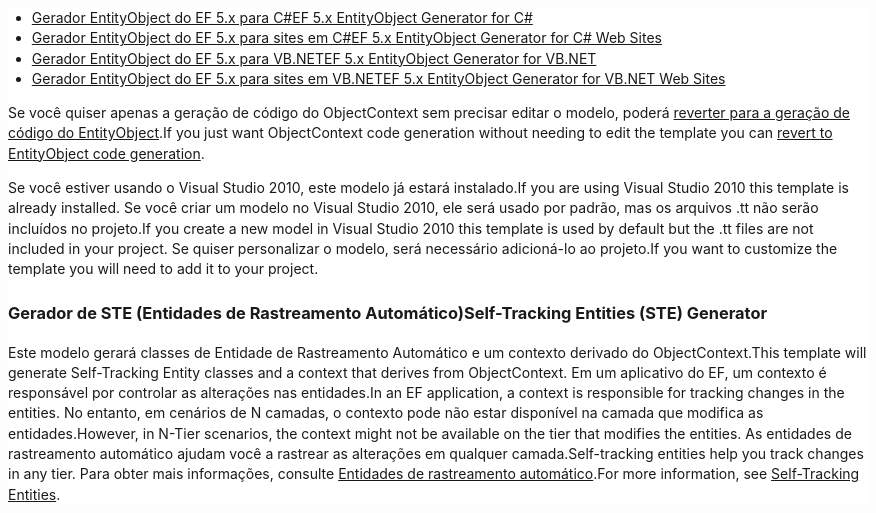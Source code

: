 - [<span data-ttu-id="b7e57-154">Gerador EntityObject do EF 5.x para C#</span><span class="sxs-lookup"><span data-stu-id="b7e57-154">EF 5.x EntityObject Generator for C#</span></span>](https://visualstudiogallery.msdn.microsoft.com/1da40393-b5ec-404a-a000-6a7e6e911339)
- [<span data-ttu-id="b7e57-155">Gerador EntityObject do EF 5.x para sites em C#</span><span class="sxs-lookup"><span data-stu-id="b7e57-155">EF 5.x EntityObject Generator for C# Web Sites</span></span>](https://visualstudiogallery.msdn.microsoft.com/94b48556-fcf0-4b9b-8615-20f9066ae9ac)
- [<span data-ttu-id="b7e57-156">Gerador EntityObject do EF 5.x para VB.NET</span><span class="sxs-lookup"><span data-stu-id="b7e57-156">EF 5.x EntityObject Generator for VB.NET</span></span>](https://visualstudiogallery.msdn.microsoft.com/92c0129e-40dc-488c-a836-7e30846dfb30)
- [<span data-ttu-id="b7e57-157">Gerador EntityObject do EF 5.x para sites em VB.NET</span><span class="sxs-lookup"><span data-stu-id="b7e57-157">EF 5.x EntityObject Generator for VB.NET Web Sites</span></span>](https://visualstudiogallery.msdn.microsoft.com/5dd7f75c-8c98-4eb7-b4bc-06f0d0b03b41)

<span data-ttu-id="b7e57-158">Se você quiser apenas a geração de código do ObjectContext sem precisar editar o modelo, poderá [reverter para a geração de código do EntityObject](~/ef6/modeling/designer/codegen/legacy-objectcontext.md).</span><span class="sxs-lookup"><span data-stu-id="b7e57-158">If you just want ObjectContext code generation without needing to edit the template you can [revert to EntityObject code generation](~/ef6/modeling/designer/codegen/legacy-objectcontext.md).</span></span>

<span data-ttu-id="b7e57-159">Se você estiver usando o Visual Studio 2010, este modelo já estará instalado.</span><span class="sxs-lookup"><span data-stu-id="b7e57-159">If you are using Visual Studio 2010 this template is already installed.</span></span> <span data-ttu-id="b7e57-160">Se você criar um modelo no Visual Studio 2010, ele será usado por padrão, mas os arquivos .tt não serão incluídos no projeto.</span><span class="sxs-lookup"><span data-stu-id="b7e57-160">If you create a new model in Visual Studio 2010 this template is used by default but the .tt files are not included in your project.</span></span> <span data-ttu-id="b7e57-161">Se quiser personalizar o modelo, será necessário adicioná-lo ao projeto.</span><span class="sxs-lookup"><span data-stu-id="b7e57-161">If you want to customize the template you will need to add it to your project.</span></span>

### <a name="self-tracking-entities-ste-generator"></a><span data-ttu-id="b7e57-162">Gerador de STE (Entidades de Rastreamento Automático)</span><span class="sxs-lookup"><span data-stu-id="b7e57-162">Self-Tracking Entities (STE) Generator</span></span>

<span data-ttu-id="b7e57-163">Este modelo gerará classes de Entidade de Rastreamento Automático e um contexto derivado do ObjectContext.</span><span class="sxs-lookup"><span data-stu-id="b7e57-163">This template will generate Self-Tracking Entity classes and a context that derives from ObjectContext.</span></span> <span data-ttu-id="b7e57-164">Em um aplicativo do EF, um contexto é responsável por controlar as alterações nas entidades.</span><span class="sxs-lookup"><span data-stu-id="b7e57-164">In an EF application, a context is responsible for tracking changes in the entities.</span></span> <span data-ttu-id="b7e57-165">No entanto, em cenários de N camadas, o contexto pode não estar disponível na camada que modifica as entidades.</span><span class="sxs-lookup"><span data-stu-id="b7e57-165">However, in N-Tier scenarios, the context might not be available on the tier that modifies the entities.</span></span> <span data-ttu-id="b7e57-166">As entidades de rastreamento automático ajudam você a rastrear as alterações em qualquer camada.</span><span class="sxs-lookup"><span data-stu-id="b7e57-166">Self-tracking entities help you track changes in any tier.</span></span> <span data-ttu-id="b7e57-167">Para obter mais informações, consulte [Entidades de rastreamento automático](~/ef6/fundamentals/disconnected-entities/self-tracking-entities/index.md).</span><span class="sxs-lookup"><span data-stu-id="b7e57-167">For more information, see [Self-Tracking Entities](~/ef6/fundamentals/disconnected-entities/self-tracking-entities/index.md).</span></span>
